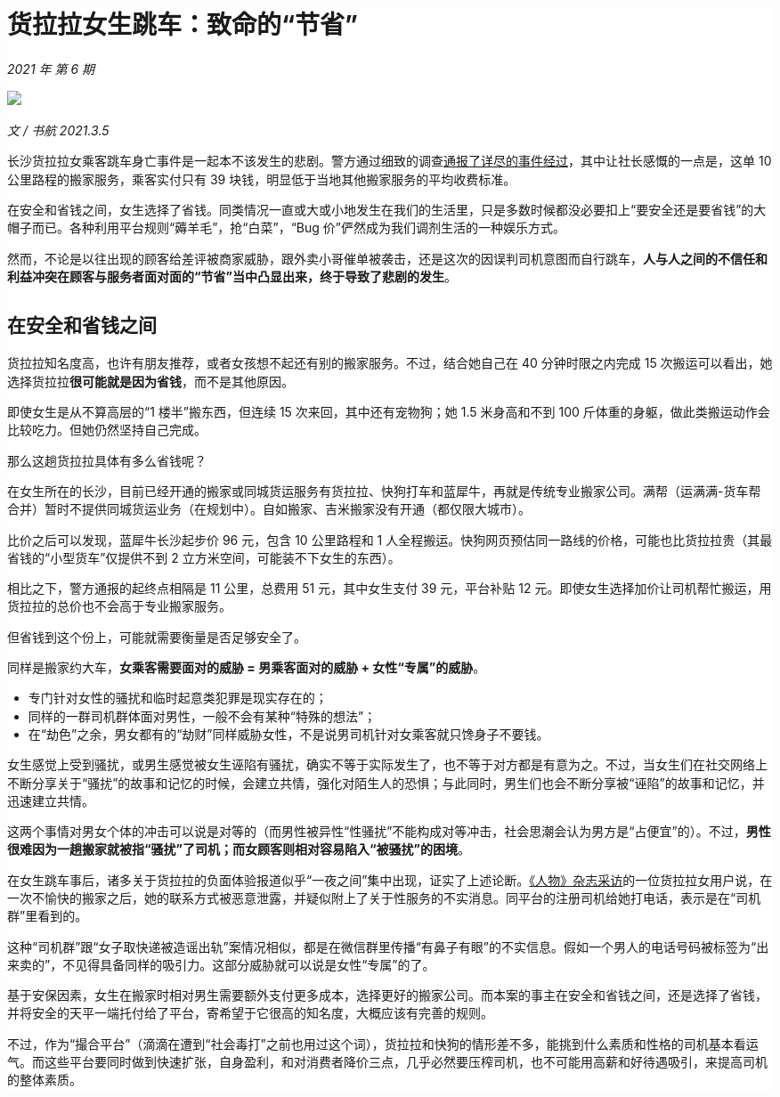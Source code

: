 # 货拉拉女生跳车：致命的“节省”

*2021 年 第 6 期*

![](https://lishuhang.me/img/2021/03/0305-00.jpg)

*文 / 书航 2021.3.5*

长沙货拉拉女乘客跳车身亡事件是一起本不该发生的悲剧。警方通过细致的调查[通报了详尽的事件经过](https://mp.weixin.qq.com/s/6rrlFQ7Z5yIVgjkAwDgN8Q)，其中让社长感慨的一点是，这单 10 公里路程的搬家服务，乘客实付只有 39 块钱，明显低于当地其他搬家服务的平均收费标准。

在安全和省钱之间，女生选择了省钱。同类情况一直或大或小地发生在我们的生活里，只是多数时候都没必要扣上“要安全还是要省钱”的大帽子而已。各种利用平台规则“薅羊毛”，抢“白菜”，“Bug 价”俨然成为我们调剂生活的一种娱乐方式。

然而，不论是以往出现的顾客给差评被商家威胁，跟外卖小哥催单被袭击，还是这次的因误判司机意图而自行跳车，**人与人之间的不信任和利益冲突在顾客与服务者面对面的“节省”当中凸显出来，终于导致了悲剧的发生**。

## 在安全和省钱之间

货拉拉知名度高，也许有朋友推荐，或者女孩想不起还有别的搬家服务。不过，结合她自己在 40 分钟时限之内完成 15 次搬运可以看出，她选择货拉拉**很可能就是因为省钱**，而不是其他原因。

即使女生是从不算高层的“1 楼半”搬东西，但连续 15 次来回，其中还有宠物狗；她 1.5 米身高和不到 100 斤体重的身躯，做此类搬运动作会比较吃力。但她仍然坚持自己完成。

那么这趟货拉拉具体有多么省钱呢？

在女生所在的长沙，目前已经开通的搬家或同城货运服务有货拉拉、快狗打车和蓝犀牛，再就是传统专业搬家公司。满帮（运满满-货车帮合并）暂时不提供同城货运业务（在规划中）。自如搬家、吉米搬家没有开通（都仅限大城市）。

比价之后可以发现，蓝犀牛长沙起步价 96 元，包含 10 公里路程和 1 人全程搬运。快狗网页预估同一路线的价格，可能也比货拉拉贵（其最省钱的“小型货车”仅提供不到 2 立方米空间，可能装不下女生的东西）。

相比之下，警方通报的起终点相隔是 11 公里，总费用 51 元，其中女生支付 39 元，平台补贴 12 元。即使女生选择加价让司机帮忙搬运，用货拉拉的总价也不会高于专业搬家服务。

但省钱到这个份上，可能就需要衡量是否足够安全了。

同样是搬家约大车，**女乘客需要面对的威胁 = 男乘客面对的威胁 + 女性“专属”的威胁**。

- 专门针对女性的骚扰和临时起意类犯罪是现实存在的；
- 同样的一群司机群体面对男性，一般不会有某种“特殊的想法”；
- 在“劫色”之余，男女都有的“劫财”同样威胁女性，不是说男司机针对女乘客就只馋身子不要钱。

女生感觉上受到骚扰，或男生感觉被女生诬陷有骚扰，确实不等于实际发生了，也不等于对方都是有意为之。不过，当女生们在社交网络上不断分享关于“骚扰”的故事和记忆的时候，会建立共情，强化对陌生人的恐惧；与此同时，男生们也会不断分享被“诬陷”的故事和记忆，并迅速建立共情。

这两个事情对男女个体的冲击可以说是对等的（而男性被异性“性骚扰”不能构成对等冲击，社会思潮会认为男方是“占便宜”的）。不过，**男性很难因为一趟搬家就被指“骚扰”了司机；而女顾客则相对容易陷入“被骚扰”的困境**。

在女生跳车事后，诸多关于货拉拉的负面体验报道似乎“一夜之间”集中出现，证实了上述论断。[《人物》杂志采访](https://mp.weixin.qq.com/s/7sx-VODGp-hzM4wpumsmLA)的一位货拉拉女用户说，在一次不愉快的搬家之后，她的联系方式被恶意泄露，并疑似附上了关于性服务的不实消息。同平台的注册司机给她打电话，表示是在“司机群”里看到的。

这种“司机群”跟“女子取快递被造谣出轨”案情况相似，都是在微信群里传播“有鼻子有眼”的不实信息。假如一个男人的电话号码被标签为“出来卖的”，不见得具备同样的吸引力。这部分威胁就可以说是女性“专属”的了。

基于安保因素，女生在搬家时相对男生需要额外支付更多成本，选择更好的搬家公司。而本案的事主在安全和省钱之间，还是选择了省钱，并将安全的天平一端托付给了平台，寄希望于它很高的知名度，大概应该有完善的规则。

不过，作为“撮合平台”（滴滴在遭到“社会毒打”之前也用过这个词），货拉拉和快狗的情形差不多，能挑到什么素质和性格的司机基本看运气。而这些平台要同时做到快速扩张，自身盈利，和对消费者降价三点，几乎必然要压榨司机，也不可能用高薪和好待遇吸引，来提高司机的整体素质。
